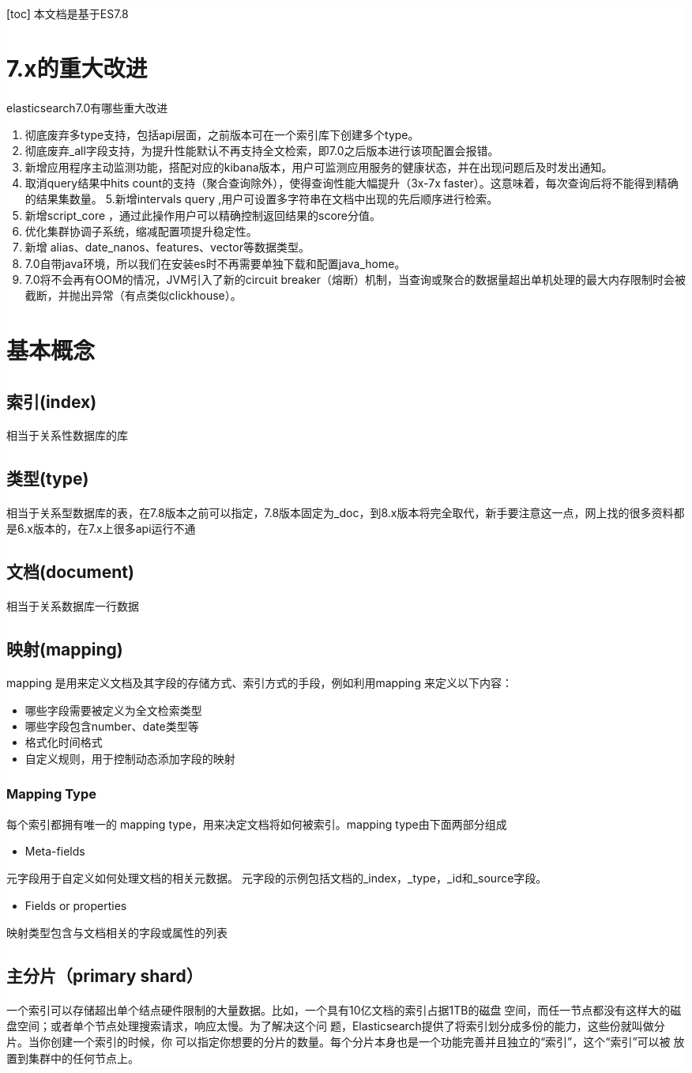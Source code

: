 [toc]
本文档是基于ES7.8
# 7.x的重大改进
elasticsearch7.0有哪些重大改进
1. 彻底废弃多type支持，包括api层面，之前版本可在一个索引库下创建多个type。
2. 彻底废弃_all字段支持，为提升性能默认不再支持全文检索，即7.0之后版本进行该项配置会报错。
3. 新增应用程序主动监测功能，搭配对应的kibana版本，用户可监测应用服务的健康状态，并在出现问题后及时发出通知。
4. 取消query结果中hits count的支持（聚合查询除外），使得查询性能大幅提升（3x-7x faster）。这意味着，每次查询后将不能得到精确的结果集数量。
5.新增intervals query ,用户可设置多字符串在文档中出现的先后顺序进行检索。
6. 新增script_core ，通过此操作用户可以精确控制返回结果的score分值。
7. 优化集群协调子系统，缩减配置项提升稳定性。
8. 新增 alias、date_nanos、features、vector等数据类型。
9. 7.0自带java环境，所以我们在安装es时不再需要单独下载和配置java_home。
10. 7.0将不会再有OOM的情况，JVM引入了新的circuit breaker（熔断）机制，当查询或聚合的数据量超出单机处理的最大内存限制时会被截断，并抛出异常（有点类似clickhouse）。

# 基本概念
## 索引(index)
相当于关系性数据库的库
## 类型(type)
相当于关系型数据库的表，在7.8版本之前可以指定，7.8版本固定为_doc，到8.x版本将完全取代，新手要注意这一点，网上找的很多资料都是6.x版本的，在7.x上很多api运行不通
## 文档(document)
相当于关系数据库一行数据
## 映射(mapping)
mapping 是用来定义文档及其字段的存储方式、索引方式的手段，例如利用mapping 来定义以下内容：

- 哪些字段需要被定义为全文检索类型
- 哪些字段包含number、date类型等
- 格式化时间格式
- 自定义规则，用于控制动态添加字段的映射

### Mapping Type
每个索引都拥有唯一的 mapping type，用来决定文档将如何被索引。mapping type由下面两部分组成

- Meta-fields

元字段用于自定义如何处理文档的相关元数据。 元字段的示例包括文档的_index，_type，_id和_source字段。

- Fields or properties

映射类型包含与文档相关的字段或属性的列表

## 主分片（primary shard）
⼀个索引可以存储超出单个结点硬件限制的⼤量数据。⽐如，⼀个具有10亿⽂档的索引占据1TB的磁盘 空间，⽽任⼀节点都没有这样⼤的磁盘空间；或者单个节点处理搜索请求，响应太慢。为了解决这个问 题，Elasticsearch提供了将索引划分成多份的能⼒，这些份就叫做分⽚。当你创建⼀个索引的时候，你 可以指定你想要的分⽚的数量。每个分⽚本身也是⼀个功能完善并且独⽴的“索引”，这个“索引”可以被 放置到集群中的任何节点上。

